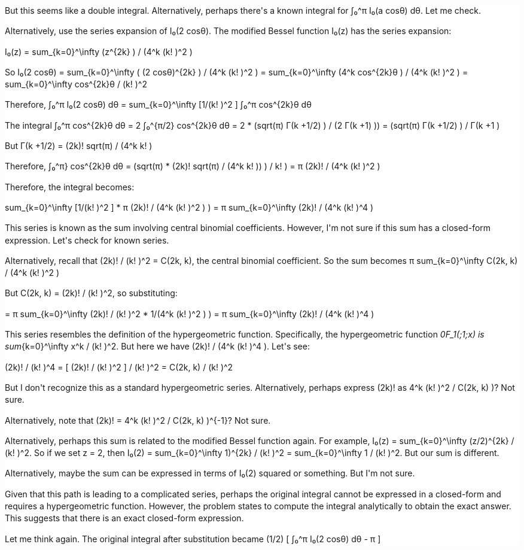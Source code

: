 But this seems like a double integral. Alternatively, perhaps there's a known integral for ∫₀^π I₀(a cosθ) dθ. Let me check.

Alternatively, use the series expansion of I₀(2 cosθ). The modified Bessel function I₀(z) has the series expansion:

I₀(z) = sum_{k=0}^\infty (z^{2k} ) / (4^k (k! )^2 )

So I₀(2 cosθ) = sum_{k=0}^\infty ( (2 cosθ)^{2k} ) / (4^k (k! )^2 ) = sum_{k=0}^\infty (4^k cos^{2k}θ ) / (4^k (k! )^2 ) = sum_{k=0}^\infty cos^{2k}θ / (k! )^2

Therefore, ∫₀^π I₀(2 cosθ) dθ = sum_{k=0}^\infty [1/(k! )^2 ] ∫₀^π cos^{2k}θ dθ

The integral ∫₀^π cos^{2k}θ dθ = 2 ∫₀^{π/2} cos^{2k}θ dθ = 2 * (sqrt(π) Γ(k +1/2) ) / (2 Γ(k +1) )) = (sqrt(π) Γ(k +1/2) ) / Γ(k +1 )

But Γ(k +1/2) = (2k)! sqrt(π) / (4^k k! )

Therefore, ∫₀^π} cos^{2k}θ dθ = (sqrt(π) * (2k)! sqrt(π) / (4^k k! )) ) / k! ) = π (2k)! / (4^k (k! )^2 )

Therefore, the integral becomes:

sum_{k=0}^\infty [1/(k! )^2 ] * π (2k)! / (4^k (k! )^2 ) ) = π sum_{k=0}^\infty (2k)! / (4^k (k! )^4 )

This series is known as the sum involving central binomial coefficients. However, I'm not sure if this sum has a closed-form expression. Let's check for known series.

Alternatively, recall that (2k)! / (k! )^2 = C(2k, k), the central binomial coefficient. So the sum becomes π sum_{k=0}^\infty C(2k, k) / (4^k (k! )^2 )

But C(2k, k) = (2k)! / (k! )^2, so substituting:

= π sum_{k=0}^\infty (2k)! / (k! )^2 * 1/(4^k (k! )^2 ) ) = π sum_{k=0}^\infty (2k)! / (4^k (k! )^4 )

This series resembles the definition of the hypergeometric function. Specifically, the hypergeometric function _0F_1(;1;x) is sum_{k=0}^\infty x^k / (k! )^2. But here we have (2k)! / (4^k (k! )^4 ). Let's see:

(2k)! / (k! )^4 = [ (2k)! / (k! )^2 ] / (k! )^2 = C(2k, k) / (k! )^2

But I don't recognize this as a standard hypergeometric series. Alternatively, perhaps express (2k)! as 4^k (k! )^2 / C(2k, k) )? Not sure.

Alternatively, note that (2k)! = 4^k (k! )^2 / C(2k, k) )^{-1}? Not sure.

Alternatively, perhaps this sum is related to the modified Bessel function again. For example, I₀(z) = sum_{k=0}^\infty (z/2)^{2k} / (k! )^2. So if we set z = 2, then I₀(2) = sum_{k=0}^\infty 1)^{2k} / (k! )^2 = sum_{k=0}^\infty 1 / (k! )^2. But our sum is different.

Alternatively, maybe the sum can be expressed in terms of I₀(2) squared or something. But I'm not sure.

Given that this path is leading to a complicated series, perhaps the original integral cannot be expressed in a closed-form and requires a hypergeometric function. However, the problem states to compute the integral analytically to obtain the exact answer. This suggests that there is an exact closed-form expression.

Let me think again. The original integral after substitution became (1/2) [ ∫₀^π I₀(2 cosθ) dθ - π ]
